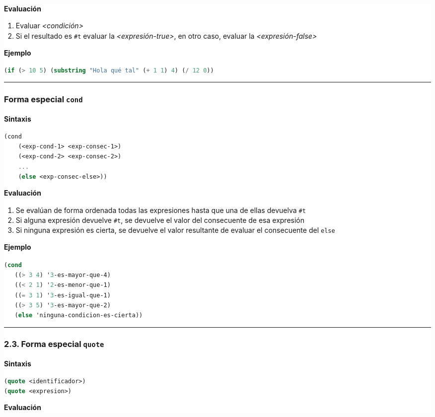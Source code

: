 **Evaluación**

1. Evaluar *<condición>*
2. Si el resultado es `#t` evaluar la *<expresión-true>*, en otro
   caso, evaluar la *<expresión-false>*

**Ejemplo**

```scheme
(if (> 10 5) (substring "Hola qué tal" (+ 1 1) 4) (/ 12 0))
```

----

### Forma especial `cond`

**Sintaxis**

```scheme
(cond 
	(<exp-cond-1> <exp-consec-1>)
	(<exp-cond-2> <exp-consec-2>)
	...
	(else <exp-consec-else>))
```

**Evaluación**

1. Se evalúan de forma ordenada todas las expresiones hasta que una de
   ellas devuelva `#t`
2. Si alguna expresión devuelve `#t`, se devuelve el valor del
   consecuente de esa expresión
3. Si ninguna expresión es cierta, se devuelve el valor resultante de
   evaluar el consecuente del `else`


**Ejemplo**

```scheme
(cond
   ((> 3 4) '3-es-mayor-que-4)
   ((< 2 1) '2-es-menor-que-1)
   ((= 3 1) '3-es-igual-que-1)
   ((> 3 5) '3-es-mayor-que-2)
   (else 'ninguna-condicion-es-cierta))
```

----

### 2.3. Forma especial `quote`

**Sintaxis**

```scheme
(quote <identificador>)
(quote <expresion>)
```

**Evaluación**
